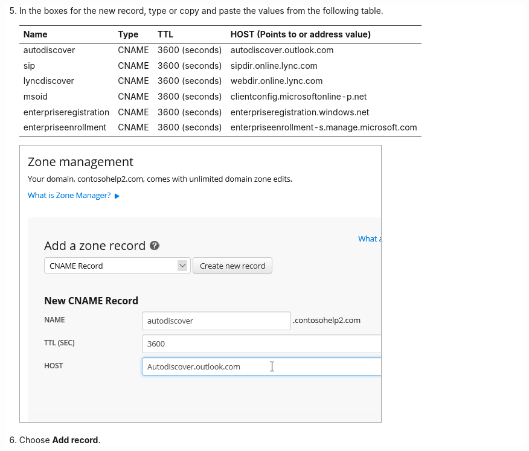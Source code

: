 5. In the boxes for the new record, type or copy and paste the values from the following table.
    
    |**Name**|**Type**|**TTL**|**HOST (Points to or address value)**|
    |:-----|:-----|:-----|:-----|
    |autodiscover  <br/> |CNAME  <br/> |3600 (seconds)  <br/> |autodiscover.outlook.com  <br/> |
    |sip  <br/> |CNAME  <br/> |3600 (seconds)  <br/> |sipdir.online.lync.com  <br/> |
    |lyncdiscover  <br/> |CNAME  <br/> |3600 (seconds)  <br/> |webdir.online.lync.com  <br/> |
    |msoid  <br/> |CNAME  <br/> |3600 (seconds)  <br/> |clientconfig.microsoftonline-p.net  <br/> |
    |enterpriseregistration  <br/> |CNAME  <br/> |3600 (seconds)  <br/> |enterpriseregistration.windows.net  <br/> |
    |enterpriseenrollment  <br/> |CNAME  <br/> |3600 (seconds)  <br/> |enterpriseenrollment-s.manage.microsoft.com  <br/> |
       
    ![Netregistry_CNAME_values](../media/93c479f0-3ce2-491a-9113-6dde1cd7131b.png)
      
6. Choose **Add record**.
    